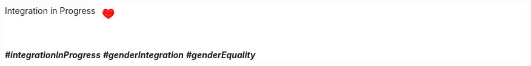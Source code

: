 Integration in Progress <img src="/images/heart.jpg" alt="Gender Hackathon 2017" align="middle"  width="4%">

</div> 

<br>

<b><i>#integrationInProgress</i></b> <b><i>#genderIntegration</i></b>  <b><i>#genderEquality</i></b>


